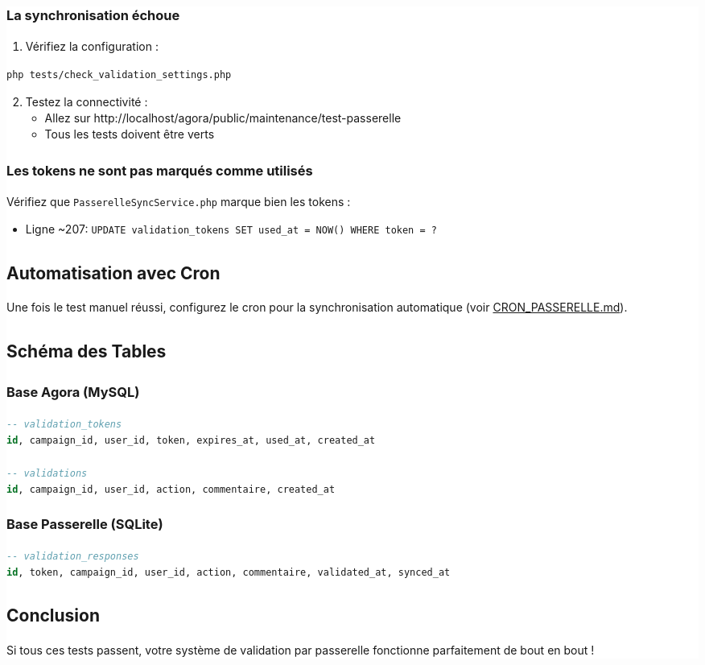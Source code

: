 ### La synchronisation échoue

1. Vérifiez la configuration :
```bash
php tests/check_validation_settings.php
```

2. Testez la connectivité :
   - Allez sur http://localhost/agora/public/maintenance/test-passerelle
   - Tous les tests doivent être verts

### Les tokens ne sont pas marqués comme utilisés

Vérifiez que `PasserelleSyncService.php` marque bien les tokens :
- Ligne ~207: `UPDATE validation_tokens SET used_at = NOW() WHERE token = ?`

## Automatisation avec Cron

Une fois le test manuel réussi, configurez le cron pour la synchronisation automatique (voir [CRON_PASSERELLE.md](CRON_PASSERELLE.md)).

## Schéma des Tables

### Base Agora (MySQL)

```sql
-- validation_tokens
id, campaign_id, user_id, token, expires_at, used_at, created_at

-- validations
id, campaign_id, user_id, action, commentaire, created_at
```

### Base Passerelle (SQLite)

```sql
-- validation_responses
id, token, campaign_id, user_id, action, commentaire, validated_at, synced_at
```

## Conclusion

Si tous ces tests passent, votre système de validation par passerelle fonctionne parfaitement de bout en bout !
